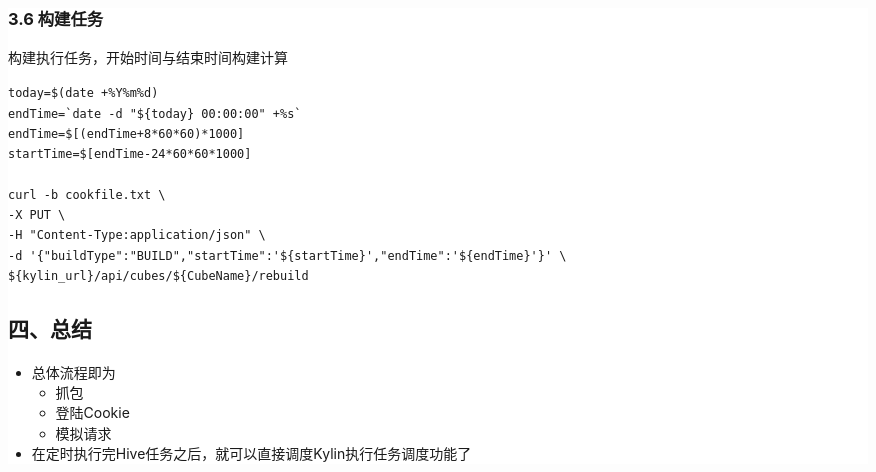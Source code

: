 ### 3.6 构建任务

构建执行任务，开始时间与结束时间构建计算

```shell
today=$(date +%Y%m%d)
endTime=`date -d "${today} 00:00:00" +%s`
endTime=$[(endTime+8*60*60)*1000]
startTime=$[endTime-24*60*60*1000]

curl -b cookfile.txt \
-X PUT \
-H "Content-Type:application/json" \
-d '{"buildType":"BUILD","startTime":'${startTime}',"endTime":'${endTime}'}' \
${kylin_url}/api/cubes/${CubeName}/rebuild
```

## 四、总结

* 总体流程即为
  * 抓包
  * 登陆Cookie
  * 模拟请求
* 在定时执行完Hive任务之后，就可以直接调度Kylin执行任务调度功能了